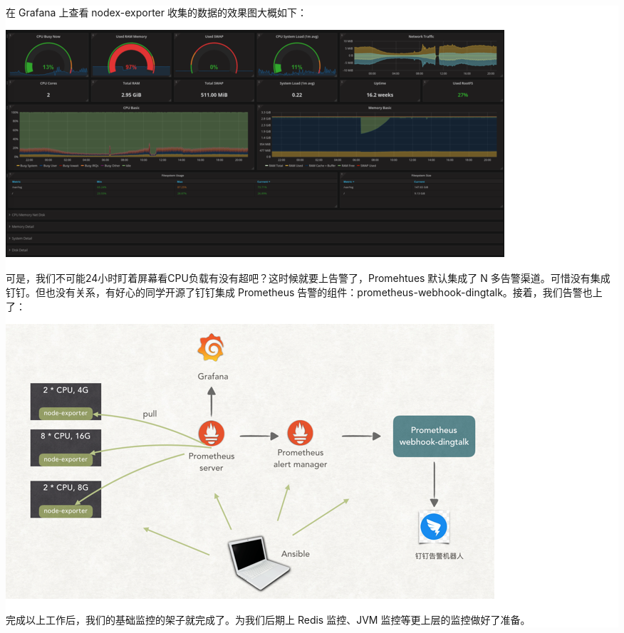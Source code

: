 

在 Grafana 上查看 nodex-exporter 收集的数据的效果图大概如下：





![](02-一些小团队的自动化运维实践经验-转/pasted-35.png)



可是，我们不可能24小时盯着屏幕看CPU负载有没有超吧？这时候就要上告警了，Promehtues 默认集成了 N 多告警渠道。可惜没有集成钉钉。但也没有关系，有好心的同学开源了钉钉集成 Prometheus 告警的组件：prometheus-webhook-dingtalk。接着，我们告警也上了：



![](02-一些小团队的自动化运维实践经验-转/pasted-36.png)



完成以上工作后，我们的基础监控的架子就完成了。为我们后期上 Redis 监控、JVM 监控等更上层的监控做好了准备。
